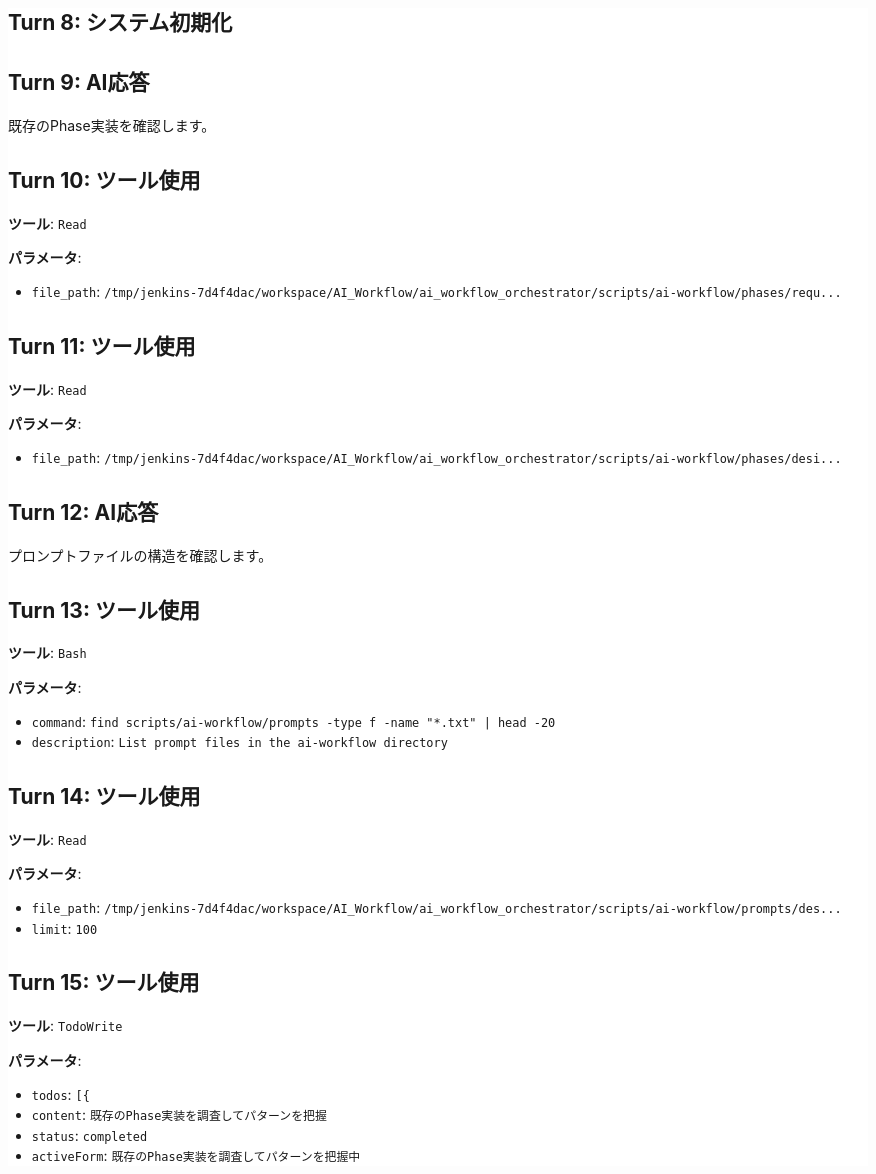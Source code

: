 ## Turn 8: システム初期化


## Turn 9: AI応答

既存のPhase実装を確認します。

## Turn 10: ツール使用

**ツール**: `Read`

**パラメータ**:
- `file_path`: `/tmp/jenkins-7d4f4dac/workspace/AI_Workflow/ai_workflow_orchestrator/scripts/ai-workflow/phases/requ...`

## Turn 11: ツール使用

**ツール**: `Read`

**パラメータ**:
- `file_path`: `/tmp/jenkins-7d4f4dac/workspace/AI_Workflow/ai_workflow_orchestrator/scripts/ai-workflow/phases/desi...`

## Turn 12: AI応答

プロンプトファイルの構造を確認します。

## Turn 13: ツール使用

**ツール**: `Bash`

**パラメータ**:
- `command`: `find scripts/ai-workflow/prompts -type f -name "*.txt" | head -20`
- `description`: `List prompt files in the ai-workflow directory`

## Turn 14: ツール使用

**ツール**: `Read`

**パラメータ**:
- `file_path`: `/tmp/jenkins-7d4f4dac/workspace/AI_Workflow/ai_workflow_orchestrator/scripts/ai-workflow/prompts/des...`
- `limit`: `100`

## Turn 15: ツール使用

**ツール**: `TodoWrite`

**パラメータ**:
- `todos`: `[{`
- `content`: `既存のPhase実装を調査してパターンを把握`
- `status`: `completed`
- `activeForm`: `既存のPhase実装を調査してパターンを把握中`

